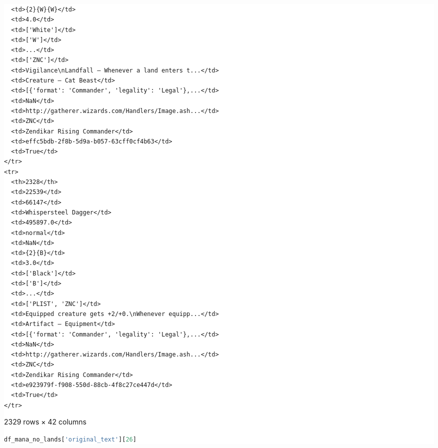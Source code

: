       <td>{2}{W}{W}</td>
      <td>4.0</td>
      <td>['White']</td>
      <td>['W']</td>
      <td>...</td>
      <td>['ZNC']</td>
      <td>Vigilance\nLandfall — Whenever a land enters t...</td>
      <td>Creature — Cat Beast</td>
      <td>[{'format': 'Commander', 'legality': 'Legal'},...</td>
      <td>NaN</td>
      <td>http://gatherer.wizards.com/Handlers/Image.ash...</td>
      <td>ZNC</td>
      <td>Zendikar Rising Commander</td>
      <td>effc5bdb-2f8b-5d9a-b057-63cff0cf4b63</td>
      <td>True</td>
    </tr>
    <tr>
      <th>2328</th>
      <td>22539</td>
      <td>66147</td>
      <td>Whispersteel Dagger</td>
      <td>495897.0</td>
      <td>normal</td>
      <td>NaN</td>
      <td>{2}{B}</td>
      <td>3.0</td>
      <td>['Black']</td>
      <td>['B']</td>
      <td>...</td>
      <td>['PLIST', 'ZNC']</td>
      <td>Equipped creature gets +2/+0.\nWhenever equipp...</td>
      <td>Artifact — Equipment</td>
      <td>[{'format': 'Commander', 'legality': 'Legal'},...</td>
      <td>NaN</td>
      <td>http://gatherer.wizards.com/Handlers/Image.ash...</td>
      <td>ZNC</td>
      <td>Zendikar Rising Commander</td>
      <td>e923979f-f908-550d-88cb-4f8c27ce447d</td>
      <td>True</td>
    </tr>
  </tbody>
</table>
<p>2329 rows × 42 columns</p>
</div>




```python
df_mana_no_lands['original_text'][26]
```



